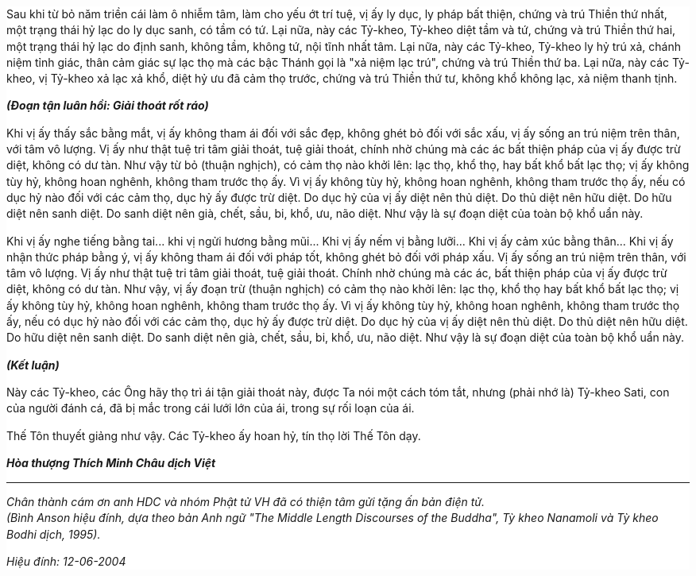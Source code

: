 Sau khi từ bỏ năm triền cái làm ô nhiễm tâm, làm cho yếu ớt trí tuệ, vị ấy ly dục, ly pháp bất thiện, chứng và trú Thiền thứ nhất, một trạng thái hỷ lạc do ly dục sanh, có tầm có tứ. Lại nữa, này các Tỷ-kheo, Tỷ-kheo diệt tầm và tứ, chứng và trú Thiền thứ hai, một trạng thái hỷ lạc do định sanh, không tầm, không tứ, nội tĩnh nhất tâm. Lại nữa, này các Tỷ-kheo, Tỷ-kheo ly hỷ trú xả, chánh niệm tỉnh giác, thân cảm giác sự lạc thọ mà các bậc Thánh gọi là "xả niệm lạc trú", chứng và trú Thiền thứ ba. Lại nữa, này các Tỷ-kheo, vị Tỷ-kheo xả lạc xả khổ, diệt hỷ ưu đã cảm thọ trước, chứng và trú Thiền thứ tư, không khổ không lạc, xả niệm thanh tịnh.

_**(Ðoạn tận luân hồi: Giải thoát rốt ráo)**_

Khi vị ấy thấy sắc bằng mắt, vị ấy không tham ái đối với sắc đẹp, không ghét bỏ đối với sắc xấu, vị ấy sống an trú niệm trên thân, với tâm vô lượng. Vị ấy như thật tuệ tri tâm giải thoát, tuệ giải thoát, chính nhờ chúng mà các ác bất thiện pháp của vị ấy được trừ diệt, không có dư tàn. Như vậy từ bỏ (thuận nghịch), có cảm thọ nào khởi lên: lạc thọ, khổ thọ, hay bất khổ bất lạc thọ; vị ấy không tùy hỷ, không hoan nghênh, không tham trước thọ ấy. Vì vị ấy không tùy hỷ, không hoan nghênh, không tham trước thọ ấy, nếu có dục hỷ nào đối với các cảm thọ, dục hỷ ấy được trừ diệt. Do dục hỷ của vị ấy diệt nên thủ diệt. Do thủ diệt nên hữu diệt. Do hữu diệt nên sanh diệt. Do sanh diệt nên già, chết, sầu, bi, khổ, ưu, não diệt. Như vậy là sự đoạn diệt của toàn bộ khổ uẩn này.

Khi vị ấy nghe tiếng bằng tai... khi vị ngửi hương bằng mũi... Khi vị ấy nếm vị bằng lưỡi... Khi vị ấy cảm xúc bằng thân... Khi vị ấy nhận thức pháp bằng ý, vị ấy không tham ái đối với pháp tốt, không ghét bỏ đối với pháp xấu. Vị ấy sống an trú niệm trên thân, với tâm vô lượng. Vị ấy như thật tuệ tri tâm giải thoát, tuệ giải thoát. Chính nhờ chúng mà các ác, bất thiện pháp của vị ấy được trừ diệt, không có dư tàn. Như vậy, vị ấy đoạn trừ (thuận nghịch) có cảm thọ nào khởi lên: lạc thọ, khổ thọ hay bất khổ bất lạc thọ; vị ấy không tùy hỷ, không hoan nghênh, không tham trước thọ ấy. Vì vị ấy không tùy hỷ, không hoan nghênh, không tham trước thọ ấy, nếu có dục hỷ nào đối với các cảm thọ, dục hỷ ấy được trừ diệt. Do dục hỷ của vị ấy diệt nên thủ diệt. Do thủ diệt nên hữu diệt. Do hữu diệt nên sanh diệt. Do sanh diệt nên già, chết, sầu, bi, khổ, ưu, não diệt. Như vậy là sự đoạn diệt của toàn bộ khổ uẩn này.

_**(Kết luận)**_

Này các Tỷ-kheo, các Ông hãy thọ trì ái tận giải thoát này, được Ta nói một cách tóm tắt, nhưng (phải nhớ là) Tỷ-kheo Sati, con của người đánh cá, đã bị mắc trong cái lưới lớn của ái, trong sự rối loạn của ái.

Thế Tôn thuyết giảng như vậy. Các Tỷ-kheo ấy hoan hỷ, tín thọ lời Thế Tôn dạy.

**_Hòa thượng Thích Minh Châu dịch Việt_**

---

_Chân thành cám ơn anh HDC và nhóm Phật tử VH đã có thiện tâm gửi tặng ấn bản điện tử.  
(Bình Anson hiệu đính, dựa theo bản Anh ngữ "The Middle Length Discourses of the Buddha", Tỳ kheo Nanamoli và Tỳ kheo Bodhi dịch, 1995)._

_Hiệu đính: 12-06-2004_